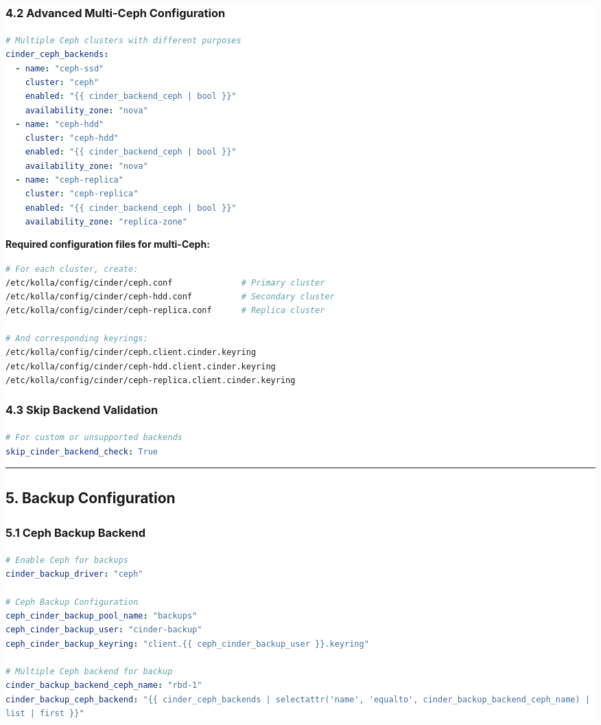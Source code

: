 ### 4.2 Advanced Multi-Ceph Configuration

```yaml
# Multiple Ceph clusters with different purposes
cinder_ceph_backends:
  - name: "ceph-ssd"
    cluster: "ceph"
    enabled: "{{ cinder_backend_ceph | bool }}"
    availability_zone: "nova"
  - name: "ceph-hdd"
    cluster: "ceph-hdd"
    enabled: "{{ cinder_backend_ceph | bool }}"
    availability_zone: "nova"
  - name: "ceph-replica"
    cluster: "ceph-replica"
    enabled: "{{ cinder_backend_ceph | bool }}"
    availability_zone: "replica-zone"
```

**Required configuration files for multi-Ceph:**
```bash
# For each cluster, create:
/etc/kolla/config/cinder/ceph.conf              # Primary cluster
/etc/kolla/config/cinder/ceph-hdd.conf          # Secondary cluster
/etc/kolla/config/cinder/ceph-replica.conf      # Replica cluster

# And corresponding keyrings:
/etc/kolla/config/cinder/ceph.client.cinder.keyring
/etc/kolla/config/cinder/ceph-hdd.client.cinder.keyring
/etc/kolla/config/cinder/ceph-replica.client.cinder.keyring
```

### 4.3 Skip Backend Validation

```yaml
# For custom or unsupported backends
skip_cinder_backend_check: True
```

---

## 5. Backup Configuration

### 5.1 Ceph Backup Backend

```yaml
# Enable Ceph for backups
cinder_backup_driver: "ceph"

# Ceph Backup Configuration
ceph_cinder_backup_pool_name: "backups"
ceph_cinder_backup_user: "cinder-backup"
ceph_cinder_backup_keyring: "client.{{ ceph_cinder_backup_user }}.keyring"

# Multiple Ceph backend for backup
cinder_backup_backend_ceph_name: "rbd-1"
cinder_backup_ceph_backend: "{{ cinder_ceph_backends | selectattr('name', 'equalto', cinder_backup_backend_ceph_name) | list | first }}"
```
